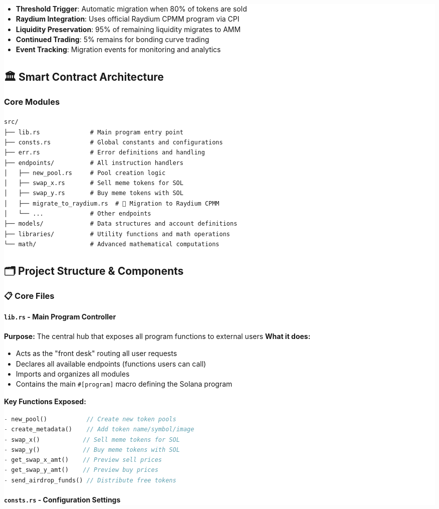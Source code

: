 - **Threshold Trigger**: Automatic migration when 80% of tokens are sold
- **Raydium Integration**: Uses official Raydium CPMM program via CPI
- **Liquidity Preservation**: 95% of remaining liquidity migrates to AMM
- **Continued Trading**: 5% remains for bonding curve trading
- **Event Tracking**: Migration events for monitoring and analytics

## 🏛️ Smart Contract Architecture

### Core Modules

```
src/
├── lib.rs              # Main program entry point
├── consts.rs           # Global constants and configurations
├── err.rs              # Error definitions and handling
├── endpoints/          # All instruction handlers
│   ├── new_pool.rs     # Pool creation logic
│   ├── swap_x.rs       # Sell meme tokens for SOL
│   ├── swap_y.rs       # Buy meme tokens with SOL
│   ├── migrate_to_raydium.rs  # 🌟 Migration to Raydium CPMM
│   └── ...             # Other endpoints
├── models/             # Data structures and account definitions
├── libraries/          # Utility functions and math operations
└── math/               # Advanced mathematical computations
```

## 🗂️ Project Structure & Components

### 📋 **Core Files**

#### `lib.rs` - Main Program Controller

**Purpose:** The central hub that exposes all program functions to external users
**What it does:**

- Acts as the "front desk" routing all user requests
- Declares all available endpoints (functions users can call)
- Imports and organizes all modules
- Contains the main `#[program]` macro defining the Solana program

**Key Functions Exposed:**

```rust
- new_pool()           // Create new token pools
- create_metadata()    // Add token name/symbol/image
- swap_x()            // Sell meme tokens for SOL
- swap_y()            // Buy meme tokens with SOL
- get_swap_x_amt()    // Preview sell prices
- get_swap_y_amt()    // Preview buy prices
- send_airdrop_funds() // Distribute free tokens
```

#### `consts.rs` - Configuration Settings
